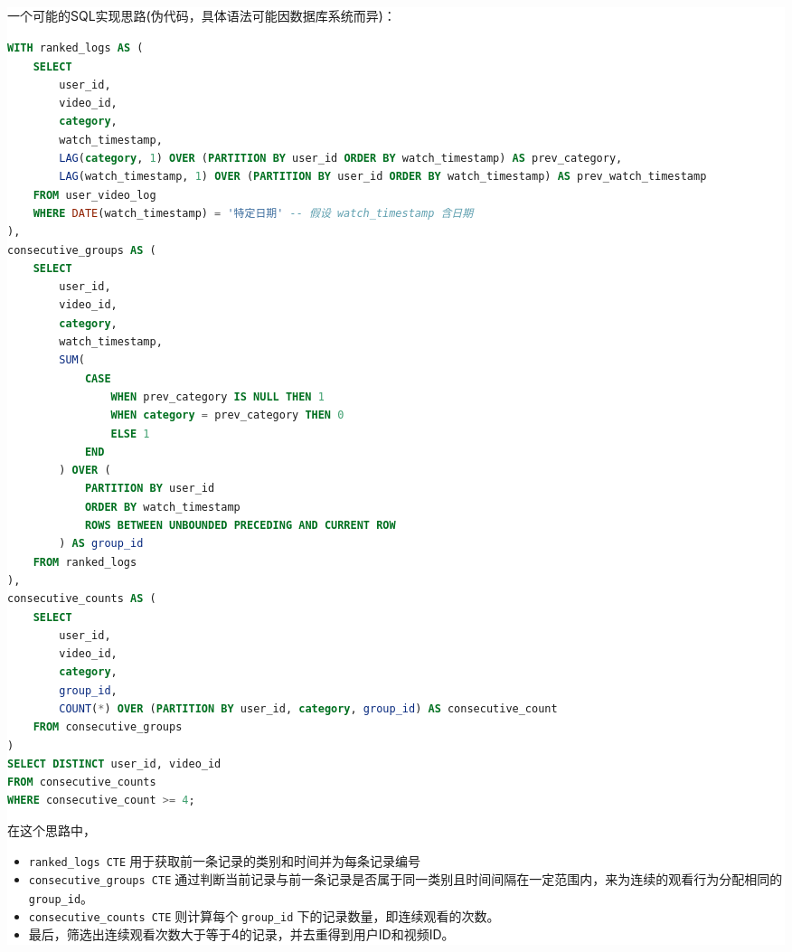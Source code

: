 一个可能的SQL实现思路(伪代码，具体语法可能因数据库系统而异)：
```sql
WITH ranked_logs AS (
    SELECT
        user_id,
        video_id,
        category,
        watch_timestamp,
        LAG(category, 1) OVER (PARTITION BY user_id ORDER BY watch_timestamp) AS prev_category,
        LAG(watch_timestamp, 1) OVER (PARTITION BY user_id ORDER BY watch_timestamp) AS prev_watch_timestamp
    FROM user_video_log
    WHERE DATE(watch_timestamp) = '特定日期' -- 假设 watch_timestamp 含日期
),
consecutive_groups AS (
    SELECT
        user_id,
        video_id,
        category,
        watch_timestamp,
        SUM(
            CASE
                WHEN prev_category IS NULL THEN 1
                WHEN category = prev_category THEN 0
                ELSE 1
            END
        ) OVER (
            PARTITION BY user_id
            ORDER BY watch_timestamp
            ROWS BETWEEN UNBOUNDED PRECEDING AND CURRENT ROW
        ) AS group_id
    FROM ranked_logs
),
consecutive_counts AS (
    SELECT
        user_id,
        video_id,
        category,
        group_id,
        COUNT(*) OVER (PARTITION BY user_id, category, group_id) AS consecutive_count
    FROM consecutive_groups
)
SELECT DISTINCT user_id, video_id
FROM consecutive_counts
WHERE consecutive_count >= 4;
```

在这个思路中，
- `ranked_logs CTE` 用于获取前一条记录的类别和时间并为每条记录编号
- `consecutive_groups CTE` 通过判断当前记录与前一条记录是否属于同一类别且时间间隔在一定范围内，来为连续的观看行为分配相同的 `group_id`。
- `consecutive_counts CTE` 则计算每个 `group_id` 下的记录数量，即连续观看的次数。
- 最后，筛选出连续观看次数大于等于4的记录，并去重得到用户ID和视频ID。

